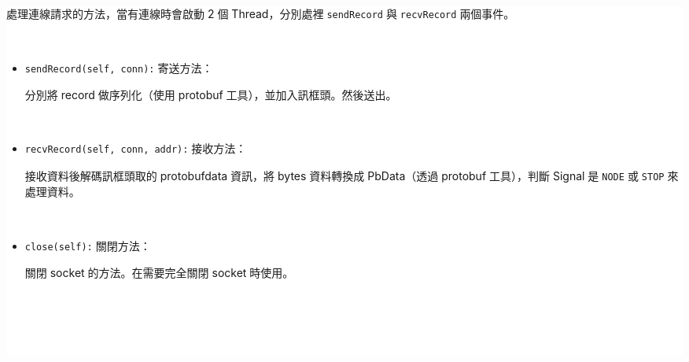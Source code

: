   處理連線請求的方法，當有連線時會啟動 2 個 Thread，分別處裡 `sendRecord` 與 `recvRecord` 兩個事件。

<br>

* `sendRecord(self, conn):` 寄送方法：

  分別將 record 做序列化（使用 protobuf 工具），並加入訊框頭。然後送出。

<br>

* `recvRecord(self, conn, addr):` 接收方法：

  接收資料後解碼訊框頭取的 protobufdata 資訊，將 bytes 資料轉換成 PbData（透過 protobuf 工具），判斷 Signal 是 `NODE` 或 `STOP` 來處理資料。

<br>

* `close(self):` 關閉方法：

  關閉 socket 的方法。在需要完全關閉 socket 時使用。

<br>
<br>
<br>
<br>